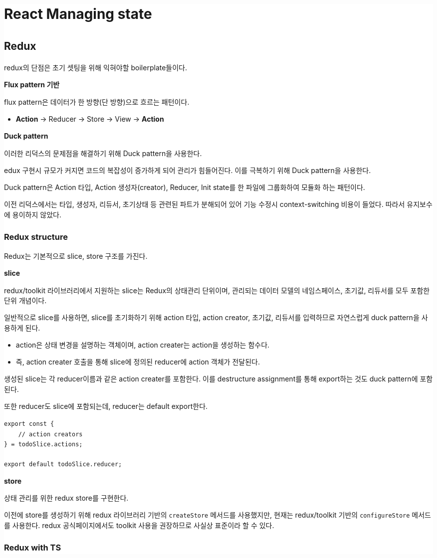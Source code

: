 # React Managing state

## Redux

redux의 단점은 초기 셋팅을 위해 익혀야할 boilerplate들이다.

**Flux pattern 기반**

flux pattern은 데이터가 한 방향(단 방향)으로 흐르는 패턴이다.

- **Action** → Reducer → Store → View → **Action**

**Duck pattern**

이러한 리덕스의 문제점을 해결하기 위해 Duck pattern을 사용한다.

edux 구현시 규모가 커지면 코드의 복잡성이 증가하게 되어 관리가 힘들어진다. 이를 극복하기 위해 Duck pattern을 사용한다.

Duck pattern은 Action 타입, Action 생성자(creator), Reducer, Init state를 한 파일에 그룹화하여 모듈화 하는 패턴이다.

이전 리덕스에서는 타입, 생성자, 리듀서, 초기상태 등 관련된 파트가 분해되어 있어 기능 수정시 context-switching 비용이 들었다. 따라서 유지보수에 용이하지 않았다.

### Redux structure

Redux는 기본적으로 slice, store 구조를 가진다.

**slice**

redux/toolkit 라이브러리에서 지원하는 slice는 Redux의 상태관리 단위이며, 관리되는 데이터 모델의 네임스페이스, 초기값, 리듀서를 모두 포함한 단위 개념이다.

일반적으로 slice를 사용하면, slice를 초기화하기 위해 action 타입, action creator, 초기값, 리듀서를 입력하므로 자연스럽게 duck pattern을 사용하게 된다.

- action은 상태 변경을 설명하는 객체이며, action creater는 action을 생성하는 함수다.

- 즉, action creater 호출을 통해 slice에 정의된 reducer에 action 객체가 전달된다.

생성된 slice는 각 reducer이름과 같은 action creater를 포함한다. 이를 destructure assignment를 통해 export하는 것도 duck pattern에 포함된다.

또한 reducer도 slice에 포함되는데, reducer는 default export한다.

```tsx
export const {
	// action creators
} = todoSlice.actions;

export default todoSlice.reducer;
```

**store**

상태 관리를 위한 redux store를 구현한다.

이전에 store를 생성하기 위해 redux 라이브러리 기반의 `createStore` 메서드를 사용했지만, 현재는 redux/toolkit 기반의 `configureStore` 메서드를 사용한다. redux 공식페이지에서도 toolkit 사용을 권장하므로 사실상 표준이라 할 수 있다.

### Redux with TS
